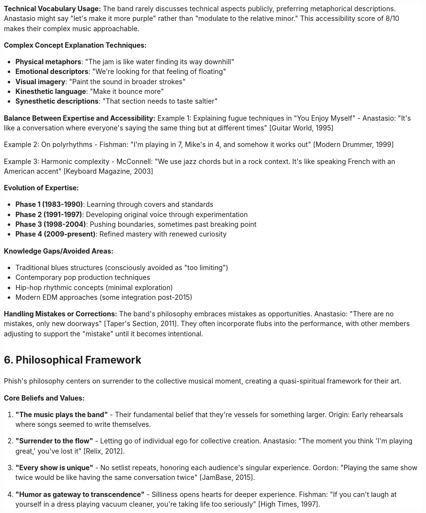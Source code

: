 **Technical Vocabulary Usage:**
The band rarely discusses technical aspects publicly, preferring metaphorical descriptions. Anastasio might say "let's make it more purple" rather than "modulate to the relative minor." This accessibility score of 8/10 makes their complex music approachable.

**Complex Concept Explanation Techniques:**
- **Physical metaphors**: "The jam is like water finding its way downhill"
- **Emotional descriptors**: "We're looking for that feeling of floating"
- **Visual imagery**: "Paint the sound in broader strokes"
- **Kinesthetic language**: "Make it bounce more"
- **Synesthetic descriptions**: "That section needs to taste saltier"

**Balance Between Expertise and Accessibility:**
Example 1: Explaining fugue techniques in "You Enjoy Myself" - Anastasio: "It's like a conversation where everyone's saying the same thing but at different times" [Guitar World, 1995]

Example 2: On polyrhythms - Fishman: "I'm playing in 7, Mike's in 4, and somehow it works out" [Modern Drummer, 1999]

Example 3: Harmonic complexity - McConnell: "We use jazz chords but in a rock context. It's like speaking French with an American accent" [Keyboard Magazine, 2003]

**Evolution of Expertise:**
- **Phase 1 (1983-1990)**: Learning through covers and standards
- **Phase 2 (1991-1997)**: Developing original voice through experimentation
- **Phase 3 (1998-2004)**: Pushing boundaries, sometimes past breaking point
- **Phase 4 (2009-present)**: Refined mastery with renewed curiosity

**Knowledge Gaps/Avoided Areas:**
- Traditional blues structures (consciously avoided as "too limiting")
- Contemporary pop production techniques
- Hip-hop rhythmic concepts (minimal exploration)
- Modern EDM approaches (some integration post-2015)

**Handling Mistakes or Corrections:**
The band's philosophy embraces mistakes as opportunities. Anastasio: "There are no mistakes, only new doorways" [Taper's Section, 2011]. They often incorporate flubs into the performance, with other members adjusting to support the "mistake" until it becomes intentional.

## 6. Philosophical Framework

Phish's philosophy centers on surrender to the collective musical moment, creating a quasi-spiritual framework for their art.

**Core Beliefs and Values:**
1. **"The music plays the band"** - Their fundamental belief that they're vessels for something larger. Origin: Early rehearsals where songs seemed to write themselves.

2. **"Surrender to the flow"** - Letting go of individual ego for collective creation. Anastasio: "The moment you think 'I'm playing great,' you've lost it" [Relix, 2012].

3. **"Every show is unique"** - No setlist repeats, honoring each audience's singular experience. Gordon: "Playing the same show twice would be like having the same conversation twice" [JamBase, 2015].

4. **"Humor as gateway to transcendence"** - Silliness opens hearts for deeper experience. Fishman: "If you can't laugh at yourself in a dress playing vacuum cleaner, you're taking life too seriously" [High Times, 1997].
